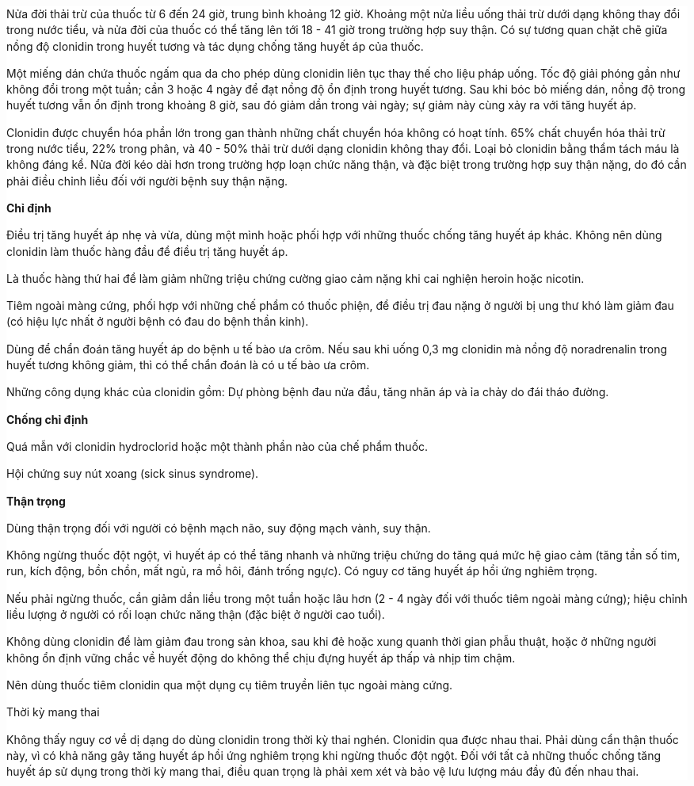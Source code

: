Nửa đời thải trừ của thuốc từ 6 đến 24 giờ, trung bình khoảng 12 giờ. Khoảng một nửa liều uống thải trừ dưới dạng không thay đổi trong nước tiểu, và nửa đời của thuốc có thể tăng lên tới 18 - 41 giờ trong trường hợp suy thận. Có sự tương quan chặt chẽ giữa nồng độ clonidin trong huyết tương và tác dụng chống tăng huyết áp của thuốc.

Một miếng dán chứa thuốc ngấm qua da cho phép dùng clonidin liên tục thay thế cho liệu pháp uống. Tốc độ giải phóng gần như không đổi trong một tuần; cần 3 hoặc 4 ngày để đạt nồng độ ổn định trong huyết tương. Sau khi bóc bỏ miếng dán, nồng độ trong huyết tương vẫn ổn định trong khoảng 8 giờ, sau đó giảm dần trong vài ngày; sự giảm này cùng xảy ra với tăng huyết áp.

Clonidin được chuyển hóa phần lớn trong gan thành những chất chuyển hóa không có hoạt tính. 65% chất chuyển hóa thải trừ trong nước tiểu, 22% trong phân, và 40 - 50% thải trừ dưới dạng clonidin không thay đổi. Loại bỏ clonidin bằng thẩm tách máu là không đáng kể. Nửa đời kéo dài hơn trong trường hợp loạn chức năng thận, và đặc biệt trong trường hợp suy thận nặng, do đó cần phải điều chỉnh liều đối với người bệnh suy thận nặng.

**Chỉ định**

Ðiều trị tăng huyết áp nhẹ và vừa, dùng một mình hoặc phối hợp với những thuốc chống tăng huyết áp khác. Không nên dùng clonidin làm thuốc hàng đầu để điều trị tăng huyết áp.

Là thuốc hàng thứ hai để làm giảm những triệu chứng cường giao cảm nặng khi cai nghiện heroin hoặc nicotin.

Tiêm ngoài màng cứng, phối hợp với những chế phẩm có thuốc phiện, để điều trị đau nặng ở người bị ung thư khó làm giảm đau (có hiệu lực nhất ở người bệnh có đau do bệnh thần kinh).

Dùng để chẩn đoán tăng huyết áp do bệnh u tế bào ưa crôm. Nếu sau khi uống 0,3 mg clonidin mà nồng độ noradrenalin trong huyết tương không giảm, thì có thể chẩn đoán là có u tế bào ưa crôm.

Những công dụng khác của clonidin gồm: Dự phòng bệnh đau nửa đầu, tăng nhãn áp và ỉa chảy do đái tháo đường.

**Chống chỉ định**

Quá mẫn với clonidin hydroclorid hoặc một thành phần nào của chế phẩm thuốc.

Hội chứng suy nút xoang (sick sinus syndrome).

**Thận trọng**

Dùng thận trọng đối với người có bệnh mạch não, suy động mạch vành, suy thận.

Không ngừng thuốc đột ngột, vì huyết áp có thể tăng nhanh và những triệu chứng do tăng quá mức hệ giao cảm (tăng tần số tim, run, kích động, bồn chồn, mất ngủ, ra mồ hôi, đánh trống ngực). Có nguy cơ tăng huyết áp hồi ứng nghiêm trọng.

Nếu phải ngừng thuốc, cần giảm dần liều trong một tuần hoặc lâu hơn (2 - 4 ngày đối với thuốc tiêm ngoài màng cứng); hiệu chỉnh liều lượng ở người có rối loạn chức năng thận (đặc biệt ở người cao tuổi).

Không dùng clonidin để làm giảm đau trong sản khoa, sau khi đẻ hoặc xung quanh thời gian phẫu thuật, hoặc ở những người không ổn định vững chắc về huyết động do không thể chịu đựng huyết áp thấp và nhịp tim chậm.

Nên dùng thuốc tiêm clonidin qua một dụng cụ tiêm truyền liên tục ngoài màng cứng.

Thời kỳ mang thai

Không thấy nguy cơ về dị dạng do dùng clonidin trong thời kỳ thai nghén. Clonidin qua được nhau thai. Phải dùng cẩn thận thuốc này, vì có khả năng gây tăng huyết áp hồi ứng nghiêm trọng khi ngừng thuốc đột ngột. Ðối với tất cả những thuốc chống tăng huyết áp sử dụng trong thời kỳ mang thai, điều quan trọng là phải xem xét và bảo vệ lưu lượng máu đầy đủ đến nhau thai.
